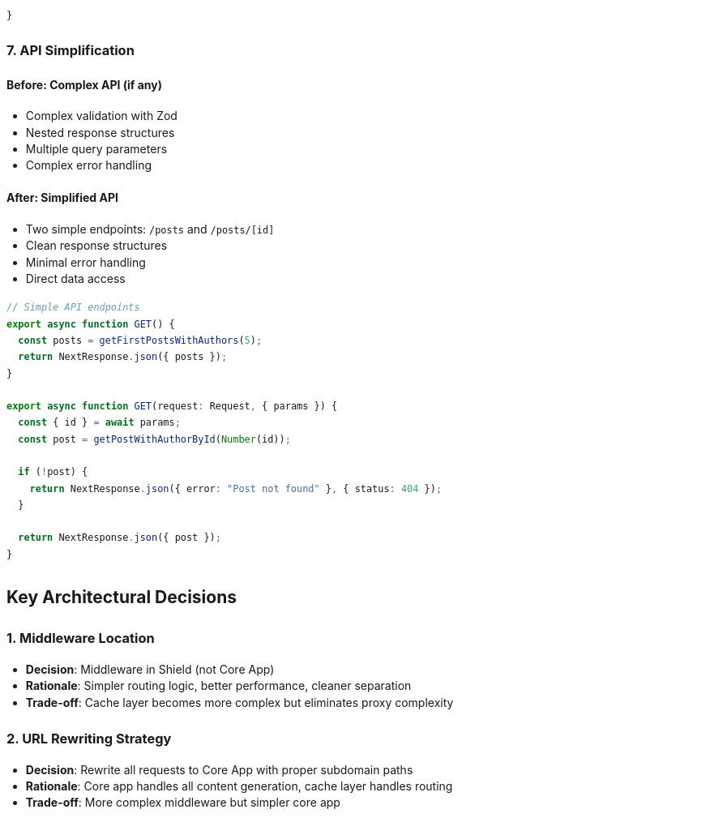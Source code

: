 ```typescript
}
```

### 7. API Simplification

#### **Before: Complex API (if any)**

- Complex validation with Zod
- Nested response structures
- Multiple query parameters
- Complex error handling

#### **After: Simplified API**

- Two simple endpoints: `/posts` and `/posts/[id]`
- Clean response structures
- Minimal error handling
- Direct data access

```typescript
// Simple API endpoints
export async function GET() {
  const posts = getFirstPostsWithAuthors(5);
  return NextResponse.json({ posts });
}

export async function GET(request: Request, { params }) {
  const { id } = await params;
  const post = getPostWithAuthorById(Number(id));

  if (!post) {
    return NextResponse.json({ error: "Post not found" }, { status: 404 });
  }

  return NextResponse.json({ post });
}
```

## Key Architectural Decisions

### 1. Middleware Location

- **Decision**: Middleware in Shield (not Core App)
- **Rationale**: Simpler routing logic, better performance, cleaner separation
- **Trade-off**: Cache layer becomes more complex but eliminates proxy complexity

### 2. URL Rewriting Strategy

- **Decision**: Rewrite all requests to Core App with proper subdomain paths
- **Rationale**: Core app handles all content generation, cache layer handles routing
- **Trade-off**: More complex middleware but simpler core app
